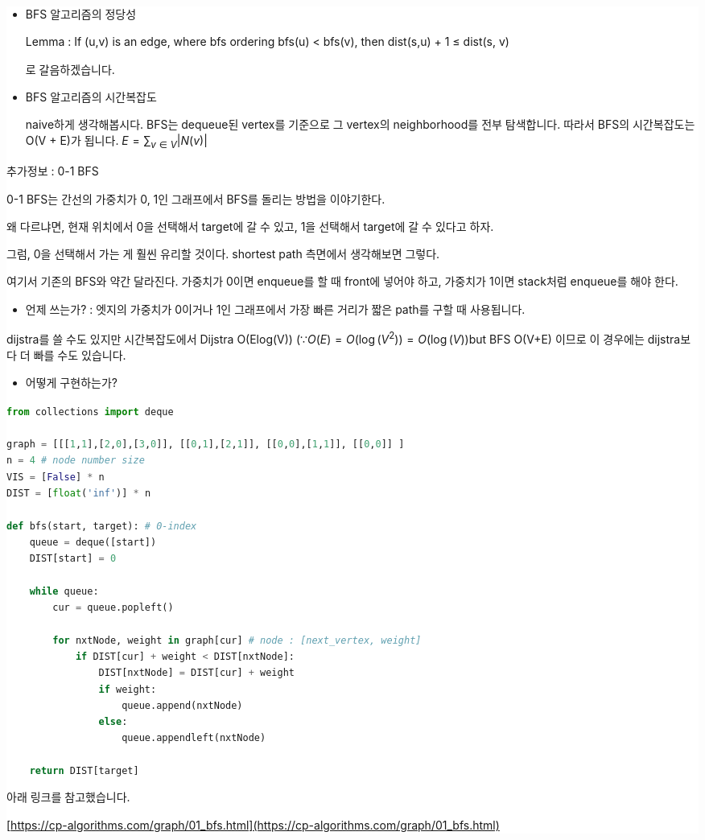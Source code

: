 - BFS 알고리즘의 정당성
    
    Lemma : If (u,v) is an edge, where bfs ordering bfs(u) < bfs(v), then dist(s,u) + 1   ≤ dist(s, v)
    
    로 갈음하겠습니다. 
    
- BFS 알고리즘의 시간복잡도
    
    naive하게 생각해봅시다. BFS는 dequeue된 vertex를 기준으로 그 vertex의 neighborhood를 전부 탐색합니다. 따라서 BFS의 시간복잡도는 O(V + E)가 됩니다. $E = \sum_{v \in V} |N(v)|$
    

추가정보 : 0-1 BFS 

0-1 BFS는 간선의 가중치가 0, 1인 그래프에서 BFS를 돌리는 방법을 이야기한다. 

왜 다르냐면, 현재 위치에서 0을 선택해서 target에 갈 수 있고, 1을 선택해서 target에 갈 수 있다고 하자. 

그럼, 0을 선택해서 가는 게 훨씬 유리할 것이다. shortest path 측면에서 생각해보면 그렇다. 

여기서 기존의 BFS와 약간 달라진다. 가중치가 0이면 enqueue를 할 때 front에 넣어야 하고, 가중치가 1이면 stack처럼 enqueue를 해야 한다. 

- 언제 쓰는가? :  엣지의 가중치가 0이거나 1인 그래프에서 가장 빠른 거리가 짧은 path를 구할 때 사용됩니다.

dijstra를 쓸 수도 있지만 시간복잡도에서 Dijstra O(Elog(V)) $(\because O(E) = O(\log(V^2)) = O(\log(V) )$but BFS O(V+E) 이므로 이 경우에는 dijstra보다 더 빠를 수도 있습니다. 

- 어떻게 구현하는가?

```python
from collections import deque

graph = [[[1,1],[2,0],[3,0]], [[0,1],[2,1]], [[0,0],[1,1]], [[0,0]] ] 
n = 4 # node number size 
VIS = [False] * n
DIST = [float('inf')] * n

def bfs(start, target): # 0-index
	queue = deque([start])
	DIST[start] = 0
	
	while queue:
		cur = queue.popleft()
		
		for nxtNode, weight in graph[cur] # node : [next_vertex, weight]
			if DIST[cur] + weight < DIST[nxtNode]:
				DIST[nxtNode] = DIST[cur] + weight
				if weight:
					queue.append(nxtNode)
				else:
					queue.appendleft(nxtNode) 
		
	return DIST[target]
```

아래 링크를 참고했습니다. 

[https://cp-algorithms.com/graph/01_bfs.html](https://cp-algorithms.com/graph/01_bfs.html)
